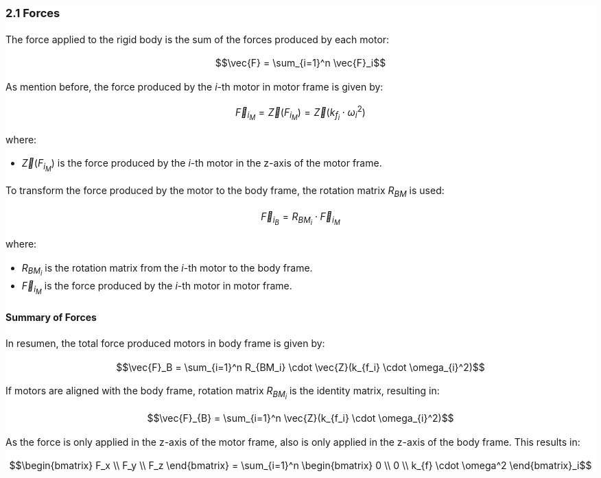 ### **2.1 Forces**

The force applied to the rigid body is the sum of the forces produced by each motor:

```math
\vec{F} = \sum_{i=1}^n \vec{F}_i
```

As mention before, the force produced by the $i$-th motor in motor frame is given by:

```math
\vec{F}_{i_M} = \vec{Z}(F_{i_M}) = \vec{Z}(k_{f_i} \cdot \omega_{i}^2)
```

where:
- $\vec{Z}(F_{i_M})$ is the force produced by the $i$-th motor in the z-axis of the motor frame.

To transform the force produced by the motor to the body frame, the rotation matrix $R_{BM}$ is used:

```math
\vec{F}_{i_B} = R_{BM_i} \cdot \vec{F}_{i_M}
```

where:
- $R_{BM_i}$ is the rotation matrix from the $i$-th motor to the body frame.
- $\vec{F}_{i_M}$ is the force produced by the $i$-th motor in motor frame.

#### **Summary of Forces**

In resumen, the total force produced motors in body frame is given by:

```math
\vec{F}_B = \sum_{i=1}^n R_{BM_i} \cdot \vec{Z}(k_{f_i} \cdot \omega_{i}^2)
```

If motors are aligned with the body frame, rotation matrix $R_{BM_i}$ is the identity matrix, resulting in:

```math
\vec{F}_{B} = \sum_{i=1}^n \vec{Z}(k_{f_i} \cdot \omega_{i}^2)
```

As the force is only applied in the z-axis of the motor frame, also is only applied in the z-axis of the body frame. This results in:

```math
\begin{bmatrix}
F_x \\
F_y \\
F_z
\end{bmatrix}
=
\sum_{i=1}^n
\begin{bmatrix}
0 \\
0 \\
k_{f} \cdot \omega^2 
\end{bmatrix}_i
```
